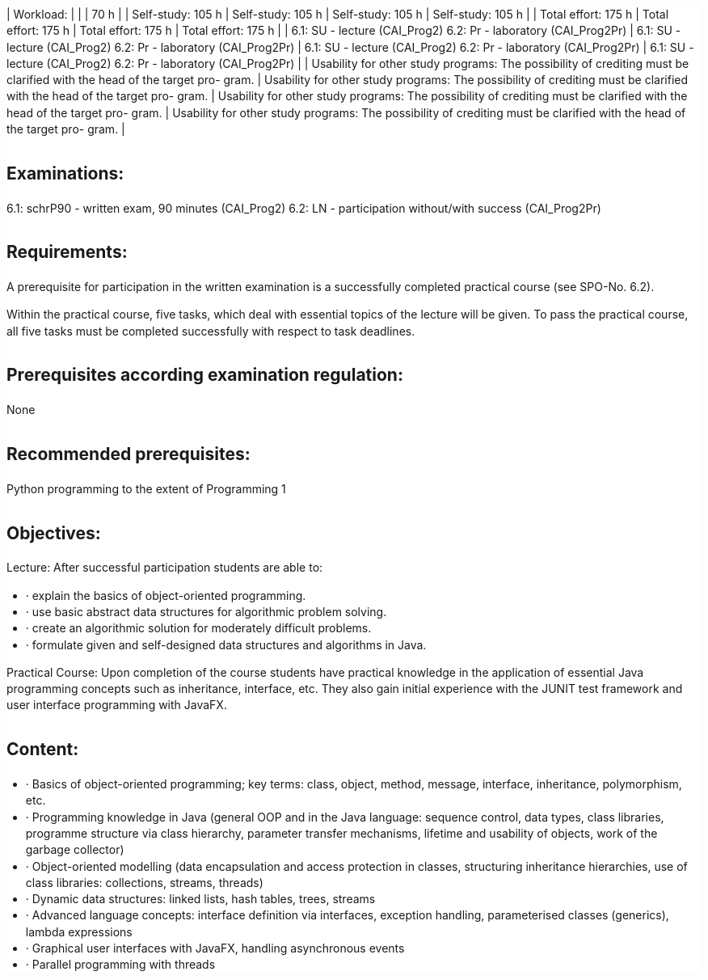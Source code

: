 | Workload:                                                                                                                   |                                                                                                                             |                                                                                                                             | 70 h                                                                                                                        |
| Self-study:  105 h                                                                                                          | Self-study:  105 h                                                                                                          | Self-study:  105 h                                                                                                          | Self-study:  105 h                                                                                                          |
| Total effort:  175 h                                                                                                        | Total effort:  175 h                                                                                                        | Total effort:  175 h                                                                                                        | Total effort:  175 h                                                                                                        |
| 6.1: SU - lecture (CAI\_Prog2)  6.2: Pr - laboratory (CAI\_Prog2Pr)                                                           | 6.1: SU - lecture (CAI\_Prog2)  6.2: Pr - laboratory (CAI\_Prog2Pr)                                                           | 6.1: SU - lecture (CAI\_Prog2)  6.2: Pr - laboratory (CAI\_Prog2Pr)                                                           | 6.1: SU - lecture (CAI\_Prog2)  6.2: Pr - laboratory (CAI\_Prog2Pr)                                                           |
| Usability for other study  programs:  The possibility of crediting must be clarified with the head of the target pro- gram. | Usability for other study  programs:  The possibility of crediting must be clarified with the head of the target pro- gram. | Usability for other study  programs:  The possibility of crediting must be clarified with the head of the target pro- gram. | Usability for other study  programs:  The possibility of crediting must be clarified with the head of the target pro- gram. |

## Examinations:

6.1: schrP90 - written exam, 90 minutes (CAI\_Prog2) 6.2: LN - participation without/with success (CAI\_Prog2Pr)

## Requirements:

A prerequisite for participation in the written examination is a successfully completed practical course (see SPO-No. 6.2).

Within the practical course, five tasks, which deal with essential topics of the lecture will be given. To pass the practical course, all five tasks must be completed successfully with respect to task deadlines.

## Prerequisites according examination regulation:

None

## Recommended prerequisites:

Python programming to the extent of Programming 1

## Objectives:

Lecture: After successful participation students are able to:

- · explain the basics of object-oriented programming.
- · use basic abstract data structures for algorithmic problem solving.
- · create an algorithmic solution for moderately difficult problems.
- · formulate given and self-designed data structures and algorithms in Java.

Practical Course: Upon completion of the course students have practical knowledge in the application of essential Java programming concepts such as inheritance, interface, etc. They also gain initial experience with the JUNIT test framework and user interface programming with JavaFX.

## Content:

- · Basics of object-oriented programming; key terms: class, object, method, message, interface, inheritance, polymorphism, etc.
- · Programming knowledge in Java (general OOP and in the Java language: sequence control, data types, class libraries, programme structure via class hierarchy, parameter transfer mechanisms, lifetime and usability of objects, work of the garbage collector)
- · Object-oriented modelling (data encapsulation and access protection in classes, structuring inheritance hierarchies, use of class libraries: collections, streams, threads)
- · Dynamic data structures: linked lists, hash tables, trees, streams
- · Advanced language concepts: interface definition via interfaces, exception handling, parameterised classes (generics), lambda expressions
- · Graphical user interfaces with JavaFX, handling asynchronous events
- · Parallel programming with threads
